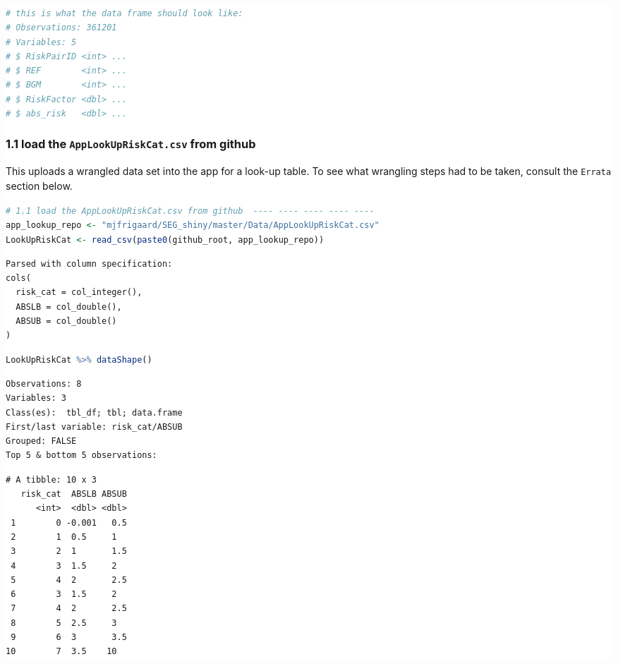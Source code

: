 ``` r
# this is what the data frame should look like:
# Observations: 361201
# Variables: 5
# $ RiskPairID <int> ...
# $ REF        <int> ...
# $ BGM        <int> ...
# $ RiskFactor <dbl> ...
# $ abs_risk   <dbl> ...
```

### 1.1 load the `AppLookUpRiskCat.csv` from github

This uploads a wrangled data set into the app for a look-up table. To
see what wrangling steps had to be taken, consult the `Errata` section
below.

``` r
# 1.1 load the AppLookUpRiskCat.csv from github  ---- ---- ---- ---- ----
app_lookup_repo <- "mjfrigaard/SEG_shiny/master/Data/AppLookUpRiskCat.csv"
LookUpRiskCat <- read_csv(paste0(github_root, app_lookup_repo))
```

    Parsed with column specification:
    cols(
      risk_cat = col_integer(),
      ABSLB = col_double(),
      ABSUB = col_double()
    )

``` r
LookUpRiskCat %>% dataShape()
```

    Observations: 8
    Variables: 3
    Class(es):  tbl_df; tbl; data.frame
    First/last variable: risk_cat/ABSUB
    Grouped: FALSE
    Top 5 & bottom 5 observations:

```
# A tibble: 10 x 3
   risk_cat  ABSLB ABSUB
      <int>  <dbl> <dbl>
 1        0 -0.001   0.5
 2        1  0.5     1
 3        2  1       1.5
 4        3  1.5     2
 5        4  2       2.5
 6        3  1.5     2
 7        4  2       2.5
 8        5  2.5     3
 9        6  3       3.5
10        7  3.5    10
```
